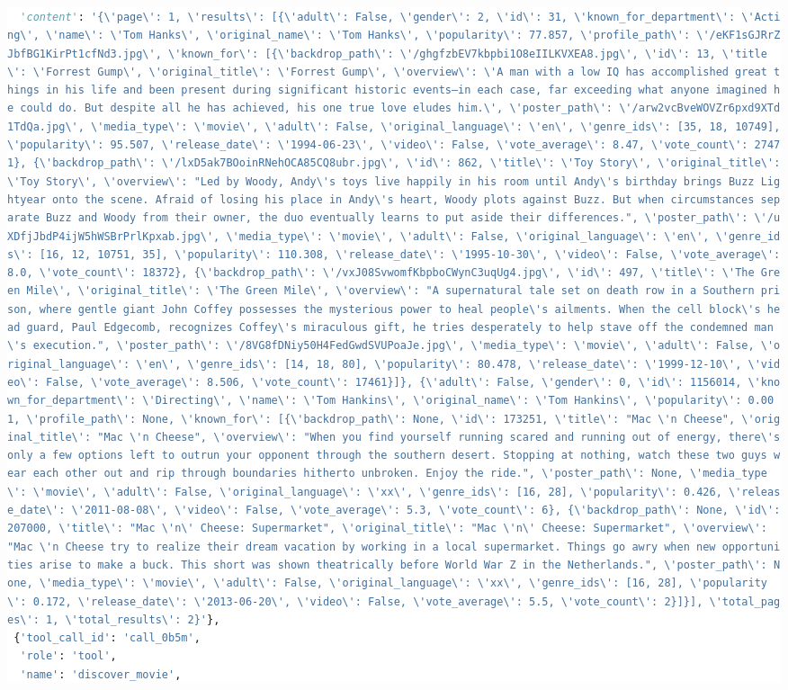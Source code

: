 ```python
  'content': '{\'page\': 1, \'results\': [{\'adult\': False, \'gender\': 2, \'id\': 31, \'known_for_department\': \'Acting\', \'name\': \'Tom Hanks\', \'original_name\': \'Tom Hanks\', \'popularity\': 77.857, \'profile_path\': \'/eKF1sGJRrZJbfBG1KirPt1cfNd3.jpg\', \'known_for\': [{\'backdrop_path\': \'/ghgfzbEV7kbpbi1O8eIILKVXEA8.jpg\', \'id\': 13, \'title\': \'Forrest Gump\', \'original_title\': \'Forrest Gump\', \'overview\': \'A man with a low IQ has accomplished great things in his life and been present during significant historic events—in each case, far exceeding what anyone imagined he could do. But despite all he has achieved, his one true love eludes him.\', \'poster_path\': \'/arw2vcBveWOVZr6pxd9XTd1TdQa.jpg\', \'media_type\': \'movie\', \'adult\': False, \'original_language\': \'en\', \'genre_ids\': [35, 18, 10749], \'popularity\': 95.507, \'release_date\': \'1994-06-23\', \'video\': False, \'vote_average\': 8.47, \'vote_count\': 27471}, {\'backdrop_path\': \'/lxD5ak7BOoinRNehOCA85CQ8ubr.jpg\', \'id\': 862, \'title\': \'Toy Story\', \'original_title\': \'Toy Story\', \'overview\': "Led by Woody, Andy\'s toys live happily in his room until Andy\'s birthday brings Buzz Lightyear onto the scene. Afraid of losing his place in Andy\'s heart, Woody plots against Buzz. But when circumstances separate Buzz and Woody from their owner, the duo eventually learns to put aside their differences.", \'poster_path\': \'/uXDfjJbdP4ijW5hWSBrPrlKpxab.jpg\', \'media_type\': \'movie\', \'adult\': False, \'original_language\': \'en\', \'genre_ids\': [16, 12, 10751, 35], \'popularity\': 110.308, \'release_date\': \'1995-10-30\', \'video\': False, \'vote_average\': 8.0, \'vote_count\': 18372}, {\'backdrop_path\': \'/vxJ08SvwomfKbpboCWynC3uqUg4.jpg\', \'id\': 497, \'title\': \'The Green Mile\', \'original_title\': \'The Green Mile\', \'overview\': "A supernatural tale set on death row in a Southern prison, where gentle giant John Coffey possesses the mysterious power to heal people\'s ailments. When the cell block\'s head guard, Paul Edgecomb, recognizes Coffey\'s miraculous gift, he tries desperately to help stave off the condemned man\'s execution.", \'poster_path\': \'/8VG8fDNiy50H4FedGwdSVUPoaJe.jpg\', \'media_type\': \'movie\', \'adult\': False, \'original_language\': \'en\', \'genre_ids\': [14, 18, 80], \'popularity\': 80.478, \'release_date\': \'1999-12-10\', \'video\': False, \'vote_average\': 8.506, \'vote_count\': 17461}]}, {\'adult\': False, \'gender\': 0, \'id\': 1156014, \'known_for_department\': \'Directing\', \'name\': \'Tom Hankins\', \'original_name\': \'Tom Hankins\', \'popularity\': 0.001, \'profile_path\': None, \'known_for\': [{\'backdrop_path\': None, \'id\': 173251, \'title\': "Mac \'n Cheese", \'original_title\': "Mac \'n Cheese", \'overview\': "When you find yourself running scared and running out of energy, there\'s only a few options left to outrun your opponent through the southern desert. Stopping at nothing, watch these two guys wear each other out and rip through boundaries hitherto unbroken. Enjoy the ride.", \'poster_path\': None, \'media_type\': \'movie\', \'adult\': False, \'original_language\': \'xx\', \'genre_ids\': [16, 28], \'popularity\': 0.426, \'release_date\': \'2011-08-08\', \'video\': False, \'vote_average\': 5.3, \'vote_count\': 6}, {\'backdrop_path\': None, \'id\': 207000, \'title\': "Mac \'n\' Cheese: Supermarket", \'original_title\': "Mac \'n\' Cheese: Supermarket", \'overview\': "Mac \'n Cheese try to realize their dream vacation by working in a local supermarket. Things go awry when new opportunities arise to make a buck. This short was shown theatrically before World War Z in the Netherlands.", \'poster_path\': None, \'media_type\': \'movie\', \'adult\': False, \'original_language\': \'xx\', \'genre_ids\': [16, 28], \'popularity\': 0.172, \'release_date\': \'2013-06-20\', \'video\': False, \'vote_average\': 5.5, \'vote_count\': 2}]}], \'total_pages\': 1, \'total_results\': 2}'},
 {'tool_call_id': 'call_0b5m',
  'role': 'tool',
  'name': 'discover_movie',
```